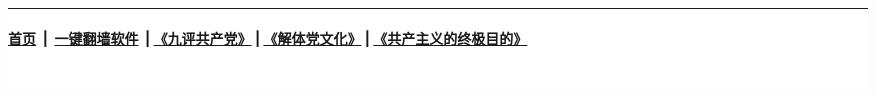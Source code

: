 
------------------------
#### [首页](https://github.com/gfw-breaker/banned-news3/blob/master/README.md) &nbsp;|&nbsp; [一键翻墙软件](https://github.com/gfw-breaker/nogfw/blob/master/README.md) &nbsp;| [《九评共产党》](https://github.com/gfw-breaker/9ping.md/blob/master/README.md#九评之一评共产党是什么) | [《解体党文化》](https://github.com/gfw-breaker/jtdwh.md/blob/master/README.md) | [《共产主义的终极目的》](https://github.com/gfw-breaker/gczydzjmd.md/blob/master/README.md)


<img src='http://gfw-breaker.win/banned-news3/pages/soh5/686769.md' width='0px' height='0px'/>